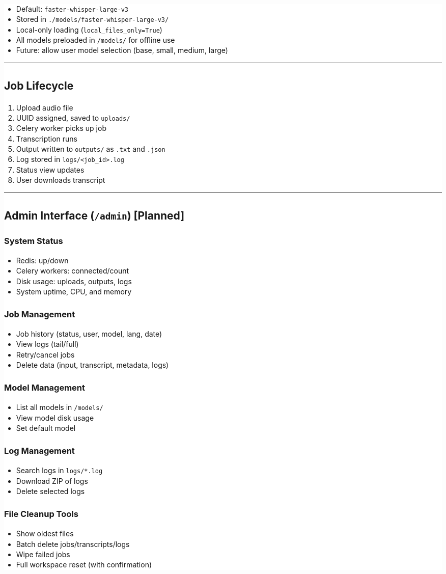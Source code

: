- Default: `faster-whisper-large-v3`
- Stored in `./models/faster-whisper-large-v3/`
- Local-only loading (`local_files_only=True`)
- All models preloaded in `/models/` for offline use
- Future: allow user model selection (base, small, medium, large)

---

## Job Lifecycle

1. Upload audio file
2. UUID assigned, saved to `uploads/`
3. Celery worker picks up job
4. Transcription runs
5. Output written to `outputs/` as `.txt` and `.json`
6. Log stored in `logs/<job_id>.log`
7. Status view updates
8. User downloads transcript

---

## Admin Interface (`/admin`) [Planned]

### System Status

- Redis: up/down
- Celery workers: connected/count
- Disk usage: uploads, outputs, logs
- System uptime, CPU, and memory

### Job Management

- Job history (status, user, model, lang, date)
- View logs (tail/full)
- Retry/cancel jobs
- Delete data (input, transcript, metadata, logs)

### Model Management

- List all models in `/models/`
- View model disk usage
- Set default model

### Log Management

- Search logs in `logs/*.log`
- Download ZIP of logs
- Delete selected logs

### File Cleanup Tools

- Show oldest files
- Batch delete jobs/transcripts/logs
- Wipe failed jobs
- Full workspace reset (with confirmation)
